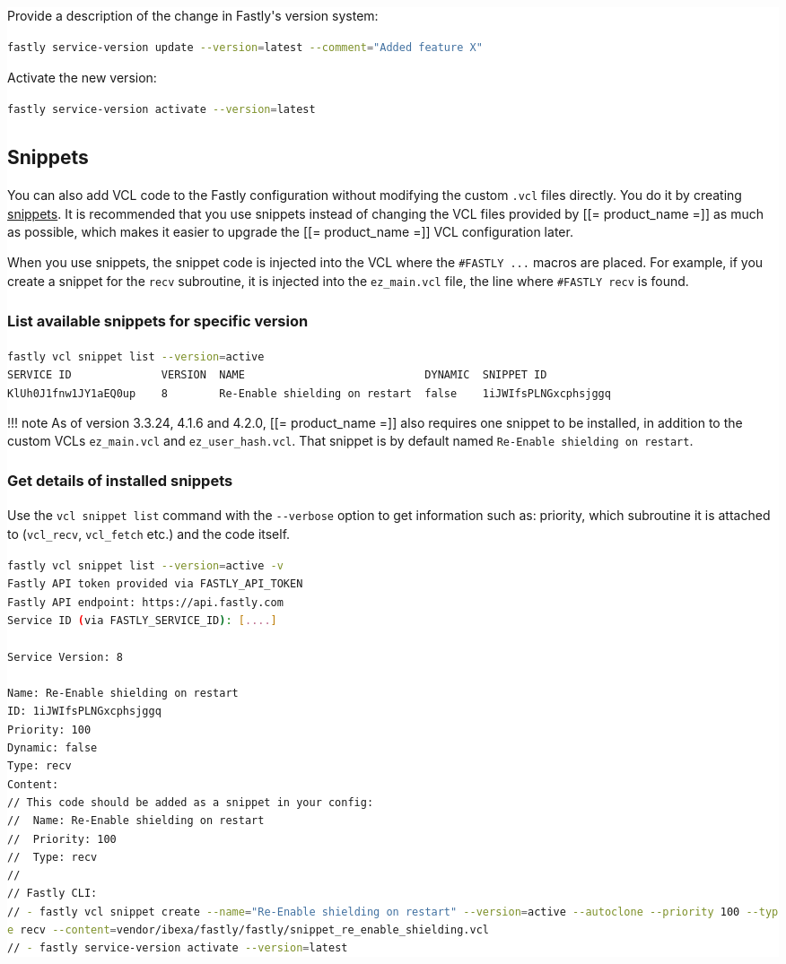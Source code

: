 Provide a description of the change in Fastly's version system:

``` bash
fastly service-version update --version=latest --comment="Added feature X"
```

Activate the new version:

``` bash
fastly service-version activate --version=latest
```

## Snippets

You can also add VCL code to the Fastly configuration without modifying the custom `.vcl` files directly. 
You do it by creating [snippets](https://docs.fastly.com/en/guides/about-vcl-snippets).
It is recommended that you use snippets instead of changing the VCL files provided by [[= product_name =]] as much as possible, which makes it easier to upgrade the [[= product_name =]] VCL configuration later.

When you use snippets, the snippet code is injected into the VCL where the `#FASTLY ...` macros are placed.
For example, if you create a snippet for the `recv` subroutine, it is injected into the `ez_main.vcl` file, the
line where `#FASTLY recv` is found.

### List available snippets for specific version

``` bash
fastly vcl snippet list --version=active
SERVICE ID              VERSION  NAME                            DYNAMIC  SNIPPET ID
KlUh0J1fnw1JY1aEQ0up    8        Re-Enable shielding on restart  false    1iJWIfsPLNGxcphsjggq
```

!!! note
    As of version 3.3.24, 4.1.6 and 4.2.0, [[= product_name =]] also requires one snippet to be installed, in addition to the custom VCLs `ez_main.vcl` and `ez_user_hash.vcl`. That snippet is by default named `Re-Enable shielding on restart`.

### Get details of installed snippets

Use the `vcl snippet list` command with the `--verbose` option to get information such as: priority, which subroutine it is attached to (`vcl_recv`, `vcl_fetch` etc.) and the code itself.

``` bash
fastly vcl snippet list --version=active -v
Fastly API token provided via FASTLY_API_TOKEN
Fastly API endpoint: https://api.fastly.com
Service ID (via FASTLY_SERVICE_ID): [....]

Service Version: 8

Name: Re-Enable shielding on restart
ID: 1iJWIfsPLNGxcphsjggq
Priority: 100
Dynamic: false
Type: recv
Content:
// This code should be added as a snippet in your config:
//  Name: Re-Enable shielding on restart
//  Priority: 100
//  Type: recv
//
// Fastly CLI:
// - fastly vcl snippet create --name="Re-Enable shielding on restart" --version=active --autoclone --priority 100 --type recv --content=vendor/ibexa/fastly/fastly/snippet_re_enable_shielding.vcl
// - fastly service-version activate --version=latest
```